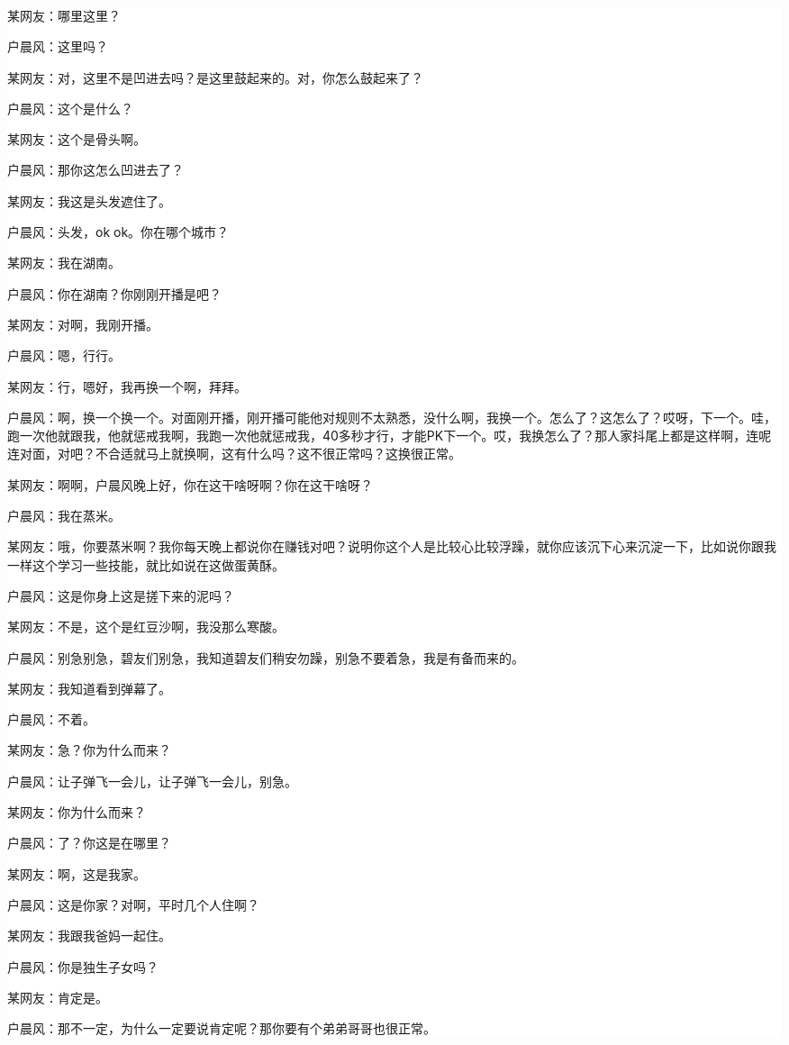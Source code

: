 某网友：哪里这里？

户晨风：这里吗？

某网友：对，这里不是凹进去吗？是这里鼓起来的。对，你怎么鼓起来了？

户晨风：这个是什么？

某网友：这个是骨头啊。

户晨风：那你这怎么凹进去了？

某网友：我这是头发遮住了。

户晨风：头发，ok ok。你在哪个城市？

某网友：我在湖南。

户晨风：你在湖南？你刚刚开播是吧？

某网友：对啊，我刚开播。

户晨风：嗯，行行。

某网友：行，嗯好，我再换一个啊，拜拜。

户晨风：啊，换一个换一个。对面刚开播，刚开播可能他对规则不太熟悉，没什么啊，我换一个。怎么了？这怎么了？哎呀，下一个。哇，跑一次他就跟我，他就惩戒我啊，我跑一次他就惩戒我，40多秒才行，才能PK下一个。哎，我换怎么了？那人家抖尾上都是这样啊，连呢连对面，对吧？不合适就马上就换啊，这有什么吗？这不很正常吗？这换很正常。

某网友：啊啊，户晨风晚上好，你在这干啥呀啊？你在这干啥呀？

户晨风：我在蒸米。

某网友：哦，你要蒸米啊？我你每天晚上都说你在赚钱对吧？说明你这个人是比较心比较浮躁，就你应该沉下心来沉淀一下，比如说你跟我一样这个学习一些技能，就比如说在这做蛋黄酥。

户晨风：这是你身上这是搓下来的泥吗？

某网友：不是，这个是红豆沙啊，我没那么寒酸。

户晨风：别急别急，碧友们别急，我知道碧友们稍安勿躁，别急不要着急，我是有备而来的。

某网友：我知道看到弹幕了。

户晨风：不着。

某网友：急？你为什么而来？

户晨风：让子弹飞一会儿，让子弹飞一会儿，别急。

某网友：你为什么而来？

户晨风：了？你这是在哪里？

某网友：啊，这是我家。

户晨风：这是你家？对啊，平时几个人住啊？

某网友：我跟我爸妈一起住。

户晨风：你是独生子女吗？

某网友：肯定是。

户晨风：那不一定，为什么一定要说肯定呢？那你要有个弟弟哥哥也很正常。
